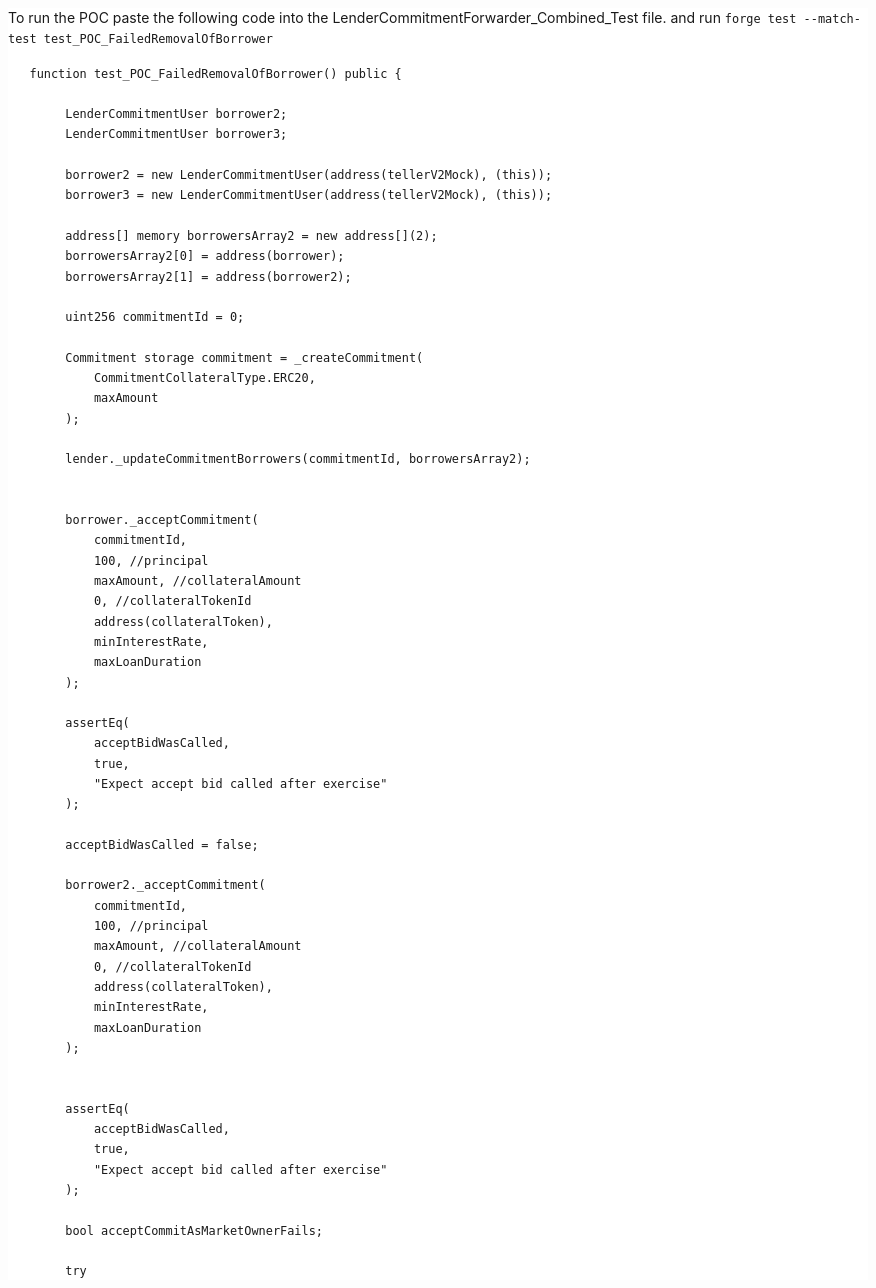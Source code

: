 To run the POC paste the following code into the LenderCommitmentForwarder_Combined_Test file. and run `forge test --match-test test_POC_FailedRemovalOfBorrower`

```solidity
   function test_POC_FailedRemovalOfBorrower() public {

        LenderCommitmentUser borrower2;
        LenderCommitmentUser borrower3;

        borrower2 = new LenderCommitmentUser(address(tellerV2Mock), (this));
        borrower3 = new LenderCommitmentUser(address(tellerV2Mock), (this));
         
        address[] memory borrowersArray2 = new address[](2);
        borrowersArray2[0] = address(borrower);
        borrowersArray2[1] = address(borrower2);

        uint256 commitmentId = 0;

        Commitment storage commitment = _createCommitment(
            CommitmentCollateralType.ERC20,
            maxAmount
        );

        lender._updateCommitmentBorrowers(commitmentId, borrowersArray2);
        
        
        borrower._acceptCommitment(
            commitmentId,
            100, //principal
            maxAmount, //collateralAmount
            0, //collateralTokenId
            address(collateralToken),
            minInterestRate,
            maxLoanDuration
        );

        assertEq(
            acceptBidWasCalled,
            true,
            "Expect accept bid called after exercise"
        );

        acceptBidWasCalled = false;

        borrower2._acceptCommitment(
            commitmentId,
            100, //principal
            maxAmount, //collateralAmount
            0, //collateralTokenId
            address(collateralToken),
            minInterestRate,
            maxLoanDuration
        );


        assertEq(
            acceptBidWasCalled,
            true,
            "Expect accept bid called after exercise"
        );
        
        bool acceptCommitAsMarketOwnerFails;

        try
```